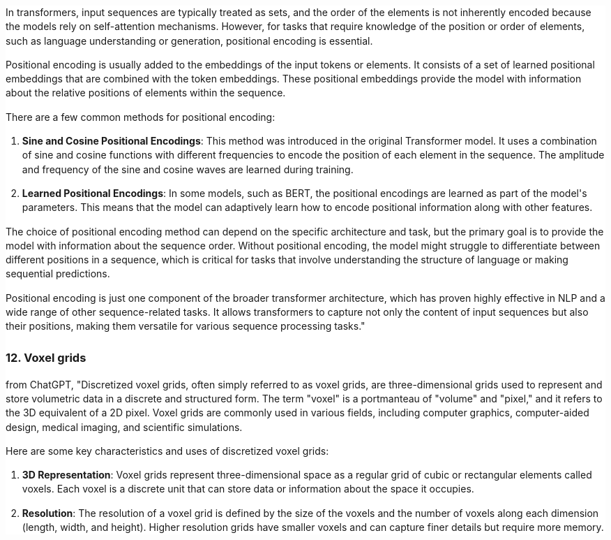 In transformers, input sequences are typically treated as sets, and the order of the elements is not inherently encoded because the models rely on self-attention mechanisms. However, for tasks that require knowledge of the position or order of elements, such as language understanding or generation, positional encoding is essential.

Positional encoding is usually added to the embeddings of the input tokens or elements. It consists of a set of learned positional embeddings that are combined with the token embeddings. These positional embeddings provide the model with information about the relative positions of elements within the sequence.

There are a few common methods for positional encoding:

1. **Sine and Cosine Positional Encodings**: This method was introduced in the original Transformer model. It uses a combination of sine and cosine functions with different frequencies to encode the position of each element in the sequence. The amplitude and frequency of the sine and cosine waves are learned during training.

2. **Learned Positional Encodings**: In some models, such as BERT, the positional encodings are learned as part of the model's parameters. This means that the model can adaptively learn how to encode positional information along with other features.

The choice of positional encoding method can depend on the specific architecture and task, but the primary goal is to provide the model with information about the sequence order. Without positional encoding, the model might struggle to differentiate between different positions in a sequence, which is critical for tasks that involve understanding the structure of language or making sequential predictions.

Positional encoding is just one component of the broader transformer architecture, which has proven highly effective in NLP and a wide range of other sequence-related tasks. It allows transformers to capture not only the content of input sequences but also their positions, making them versatile for various sequence processing tasks."

<iframe width="560" 
    height="315" 
    src="https://www.youtube.com/embed/1biZfFLPRSY?si=t6xImnCXPhy_B94p" title="YouTube video player" 
    frameborder="0" 
    allow="accelerometer; autoplay; clipboard-write; encrypted-media; gyroscope; picture-in-picture; web-share" 
    allowfullscreen>
</iframe>

### 12. Voxel grids <a name="voxelgrids"></a>

from ChatGPT, "Discretized voxel grids, often simply referred to as voxel grids, are three-dimensional grids used to represent and store volumetric data in a discrete and structured form. The term "voxel" is a portmanteau of "volume" and "pixel," and it refers to the 3D equivalent of a 2D pixel. Voxel grids are commonly used in various fields, including computer graphics, computer-aided design, medical imaging, and scientific simulations.

Here are some key characteristics and uses of discretized voxel grids:

1. **3D Representation**: Voxel grids represent three-dimensional space as a regular grid of cubic or rectangular elements called voxels. Each voxel is a discrete unit that can store data or information about the space it occupies.

2. **Resolution**: The resolution of a voxel grid is defined by the size of the voxels and the number of voxels along each dimension (length, width, and height). Higher resolution grids have smaller voxels and can capture finer details but require more memory.
